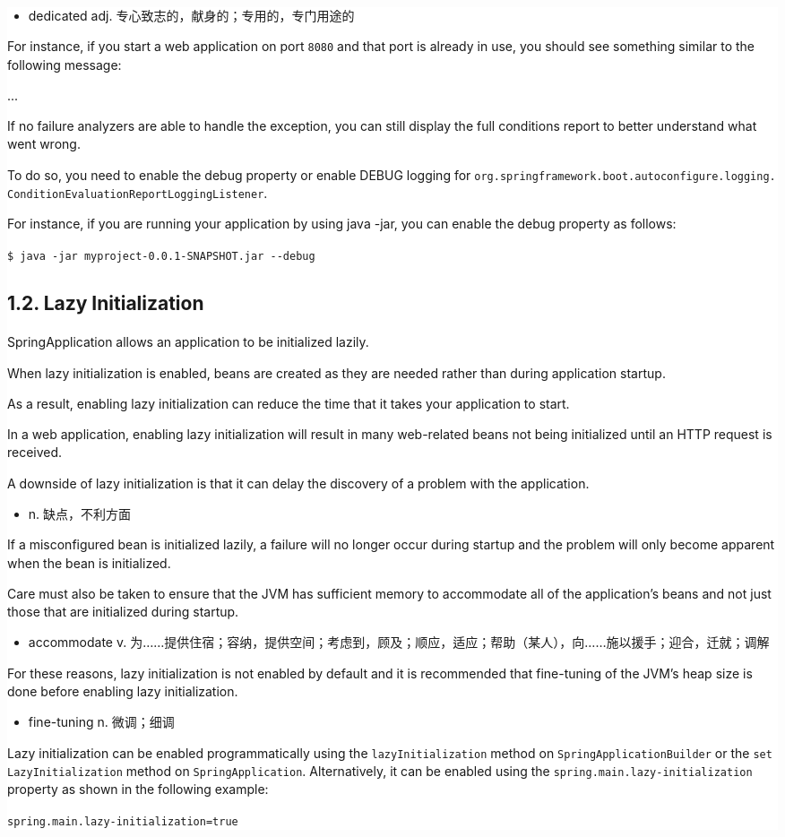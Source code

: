 - dedicated adj. 专心致志的，献身的；专用的，专门用途的

For instance, if you start a web application on port `8080` and that port is already in use, you should see something similar to the following message:

...

If no failure analyzers are able to handle the exception, you can still display the full conditions report to better understand what went wrong.

To do so, you need to enable the debug property or enable DEBUG logging for `org.springframework.boot.autoconfigure.logging.ConditionEvaluationReportLoggingListener`.

For instance, if you are running your application by using java -jar, you can enable the debug property as follows:

```shell
$ java -jar myproject-0.0.1-SNAPSHOT.jar --debug
```

## 1.2. Lazy Initialization

SpringApplication allows an application to be initialized lazily.

When lazy initialization is enabled, beans are created as they are needed rather than during application startup.

As a result, enabling lazy initialization can reduce the time that it takes your application to start.

In a web application, enabling lazy initialization will result in many web-related beans not being initialized until an HTTP request is received.

A downside of lazy initialization is that it can delay the discovery of a problem with the application.

- n. 缺点，不利方面

If a misconfigured bean is initialized lazily, a failure will no longer occur during startup and the problem will only become apparent when the bean is initialized.

Care must also be taken to ensure that the JVM has sufficient memory to accommodate all of the application’s beans and not just those that are initialized during startup.

- accommodate v. 为……提供住宿；容纳，提供空间；考虑到，顾及；顺应，适应；帮助（某人），向……施以援手；迎合，迁就；调解

For these reasons, lazy initialization is not enabled by default and it is recommended that fine-tuning of the JVM’s heap size is done before enabling lazy initialization.

- fine-tuning n. 微调；细调

Lazy initialization can be enabled programmatically using the `lazyInitialization` method on `SpringApplicationBuilder` or the `setLazyInitialization` method on `SpringApplication`. Alternatively, it can be enabled using the `spring.main.lazy-initialization` property as shown in the following example:

```Properties
spring.main.lazy-initialization=true
```
